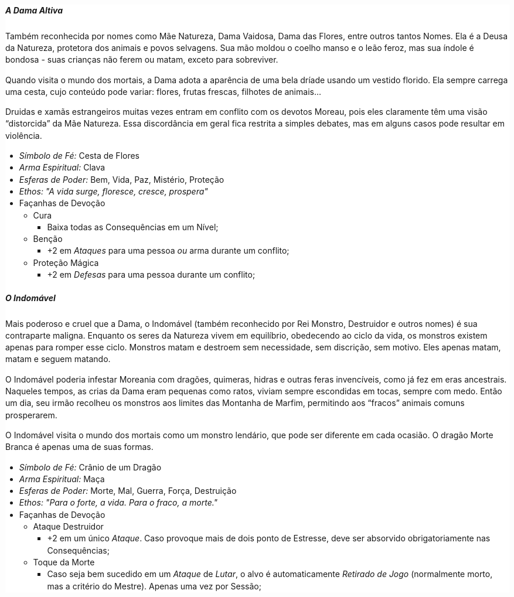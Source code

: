 ##### A Dama Altiva

Também reconhecida por nomes como Mãe Natureza, Dama Vaidosa, Dama das
Flores,  entre  outros  tantos  Nomes.  Ela é  a  Deusa  da  Natureza,
protetora dos animais e povos selvagens. Sua mão moldou o coelho manso
e o leão feroz, mas sua índole  é bondosa - suas crianças não ferem ou
matam, exceto para sobreviver.

Quando visita  o mundo dos  mortais, a Dama  adota a aparência  de uma
bela dríade usando  um vestido florido. Ela sempre  carrega uma cesta,
cujo  conteúdo  pode  variar:  flores,  frutas  frescas,  filhotes  de
animais...

Druidas e  xamãs estrangeiros muitas  vezes entram em conflito  com os
devotos Moreau, pois eles claramente têm uma visão “distorcida” da Mãe
Natureza. Essa discordância em geral  fica restrita a simples debates,
mas em alguns casos pode resultar em violência.

- *Símbolo de Fé:* Cesta de Flores
- *Arma Espiritual:* Clava
- *Esferas de Poder:* Bem, Vida, Paz, Mistério, Proteção
- *Ethos:* *"A vida surge, floresce, cresce, prospera"*
- Façanhas de Devoção
  - Cura
     - Baixa todas as Consequências em um Nível;
  - Benção
     - +2 em *Ataques* para uma pessoa *ou* arma durante um conflito;
  - Proteção Mágica
     - +2 em *Defesas* para uma pessoa durante um conflito;

##### O Indomável

Mais poderoso e cruel que a  Dama, o Indomável (também reconhecido por
Rei   Monstro,  Destruidor   e   outros  nomes)   é  sua   contraparte
maligna. Enquanto os seres da Natureza vivem em equilíbrio, obedecendo
ao  ciclo  da  vida,  os  monstros existem  apenas  para  romper  esse
ciclo. Monstros matam  e destroem sem necessidade,  sem discrição, sem
motivo. Eles apenas matam, matam e seguem matando.

O Indomável poderia infestar Moreania  com dragões, quimeras, hidras e
outras feras  invencíveis, como  já fez  em eras  ancestrais. Naqueles
tempos,  as crias  da Dama  eram  pequenas como  ratos, viviam  sempre
escondidas em tocas, sempre com medo. Então um dia, seu irmão recolheu
os  monstros  aos  limites  das Montanha  de  Marfim,  permitindo  aos
“fracos” animais comuns prosperarem.

O Indomável visita  o mundo dos mortais como um  monstro lendário, que
pode ser diferente em cada ocasião. O dragão Morte Branca é apenas uma
de suas formas.

- *Símbolo de Fé:* Crânio de um Dragão
- *Arma Espiritual:* Maça
- *Esferas de Poder:* Morte, Mal, Guerra, Força, Destruição
- *Ethos:* *"Para o forte, a vida. Para o fraco, a morte."*
- Façanhas de Devoção
  - Ataque Destruidor
     - +2 em um  único *Ataque*.  Caso provoque mais de  dois ponto de
       Estresse,    deve    ser   absorvido    obrigatoriamente    nas
       Consequências;
  - Toque da Morte
     - Caso seja  bem sucedido  em um  *Ataque* de  *Lutar*, o  alvo é
       automaticamente *Retirado  de Jogo*  (normalmente morto,  mas a
       critério do Mestre). Apenas uma vez por Sessão;
